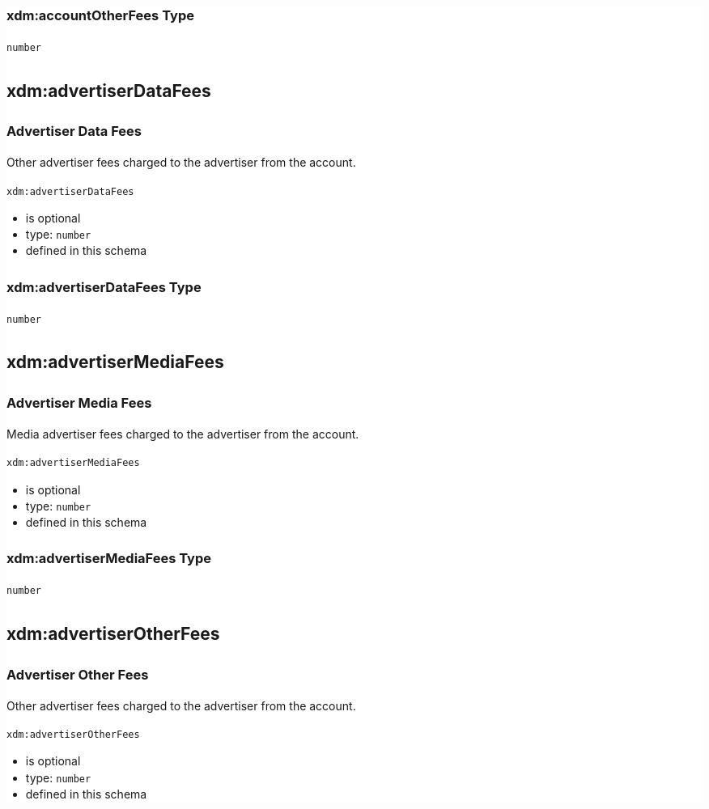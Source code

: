 ### xdm:accountOtherFees Type


`number`






## xdm:advertiserDataFees
### Advertiser Data Fees

Other advertiser fees charged to the advertiser from the account.

`xdm:advertiserDataFees`
* is optional
* type: `number`
* defined in this schema

### xdm:advertiserDataFees Type


`number`






## xdm:advertiserMediaFees
### Advertiser Media Fees

Media advertiser fees charged to the advertiser from the account.

`xdm:advertiserMediaFees`
* is optional
* type: `number`
* defined in this schema

### xdm:advertiserMediaFees Type


`number`






## xdm:advertiserOtherFees
### Advertiser Other Fees

Other advertiser fees charged to the advertiser from the account.

`xdm:advertiserOtherFees`
* is optional
* type: `number`
* defined in this schema
